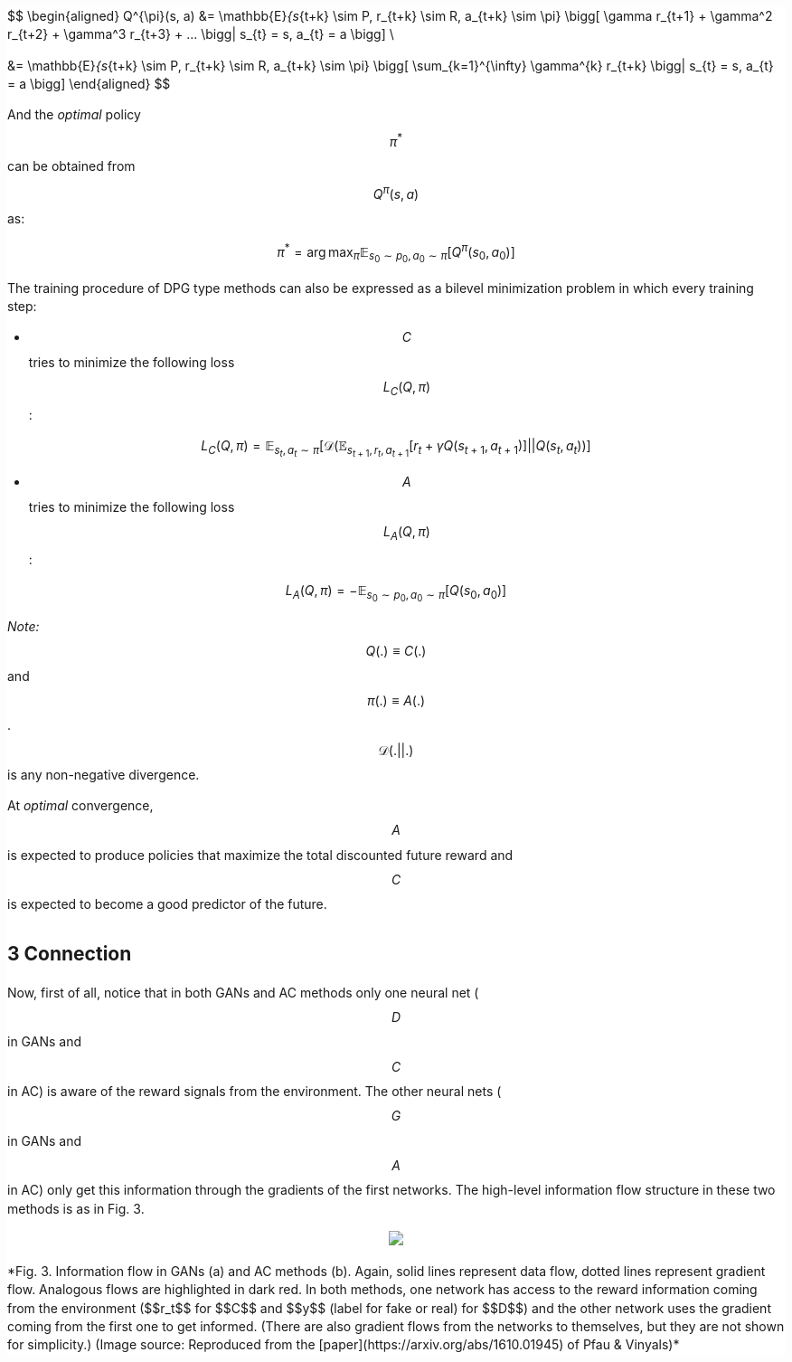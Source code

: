 $$
\begin{aligned}
Q^{\pi}(s, a) &= \mathbb{E}_{s_{t+k} \sim P, r_{t+k} \sim R, a_{t+k} \sim \pi} \bigg[ 
\gamma r_{t+1} + \gamma^2 r_{t+2} + \gamma^3 r_{t+3} + ... 
\bigg| s_{t} = s, a_{t} = a \bigg] \\

&= \mathbb{E}_{s_{t+k} \sim P, r_{t+k} \sim R, a_{t+k} \sim \pi} \bigg[ 
\sum_{k=1}^{\infty} \gamma^{k} r_{t+k} \bigg| s_{t} = s, a_{t} = a \bigg]
\end{aligned}
$$

And the *optimal* policy $$\pi^{\ast}$$ can be obtained from $$Q^{\pi}(s,a)$$ as:

$$
\pi^{\ast} = \arg \max_{\pi} \mathbb{E}_{s_{0} \sim p_{0}, a_{0} \sim \pi}[Q^{\pi}(s_{0}, a_{0})]
$$

The training procedure of DPG type methods can also be expressed as a bilevel
minimization problem in which every training step:

- $$C$$ tries to minimize the following loss $$L_{C}(Q, \pi)$$:

$$
L_{C}(Q, \pi) = \mathbb{E}_{s_{t}, a_{t} \sim \pi}[\mathcal{D} (\mathbb{E}_{s_{t+1}, r_{t}, a_{t+1}} [r_{t} + \gamma Q(s_{t+1}, a_{t+1})] || Q(s_{t}, a_{t}))]
$$

- $$A$$ tries to minimize the following loss $$L_{A}(Q, \pi)$$:

$$
L_{A}(Q, \pi) = -\mathbb{E}_{s_{0} \sim p_{0}, a_{0} \sim \pi} [Q(s_{0}, a_{0})]
$$

*Note:* $$Q(.) \equiv C(.)$$ and $$\pi (.) \equiv A(.)$$. $$\mathcal{D}(.||.)$$ is
any non-negative divergence.

At *optimal* convergence, $$A$$ is expected to produce policies that maximize the
total discounted future reward and $$C$$ is expected to become a good predictor
of the future.

## 3 Connection

Now, first of all, notice that in both GANs and AC methods only
one neural net ($$D$$ in GANs and $$C$$ in AC) is aware of the reward 
signals from the environment. The other neural nets ($$G$$ in GANs and $$A$$ in
AC) only get this information through the gradients of the first networks. The
high-level information flow structure in these two methods is as in Fig. 3.


<p align="center">
  <img width="75%" src="{{ site.baseurl }}/assets/images/gan-ac/gan-ac.png">
</p>
*Fig. 3. Information flow in GANs (a) and AC methods (b). Again, solid lines represent
data flow, dotted lines represent gradient flow. Analogous flows are highlighted
in dark red. In both methods, one network has access to the reward information coming
from the environment ($$r_t$$ for $$C$$ and $$y$$ (label for fake or real) for $$D$$) and
the other network uses the gradient coming from the first one to get informed.
(There are also gradient flows from the networks to themselves, but they are not
shown for simplicity.) (Image source: Reproduced from the 
[paper](https://arxiv.org/abs/1610.01945) of Pfau & Vinyals)*
